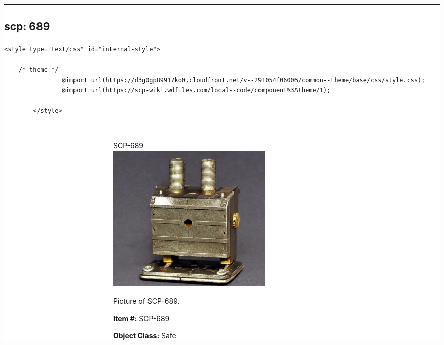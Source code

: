 
---
scp: 689
---

<head>
    <title>689 - SCP Foundation</title>
    
    <style type="text/css" id="internal-style">
                
        /* theme */
                    @import url(https://d3g0gp89917ko0.cloudfront.net/v--291054f06006/common--theme/base/css/style.css);
                    @import url(https://scp-wiki.wdfiles.com/local--code/component%3Atheme/1);
            
            </style>
<style>
iframe.scpnet-interwiki-frame { height: 0; }
</style>

</head>

<div id="main-content" style="margin: 50px 206px 20px 215px;">
<div id="action-area-top"></div>
<div id="page-title">SCP-689</div>
<div id="page-content">
<div style="text-align: right;"></div>
<div class="scp-image-block block-right" style="width:300px;"><img src="https://raw.githubusercontent.com/lucmaki/this-scp-does-not-exist/main/imgs/689.png" style="width:300px;" alt="689.jpg" class="image">
<div class="scp-image-caption" style="width:300px;">
<p>Picture of SCP-689.</p>
</div>
</div>
<p><strong>Item #:</strong> SCP-689</p>
<p><strong>Object Class:</strong> Safe</p>